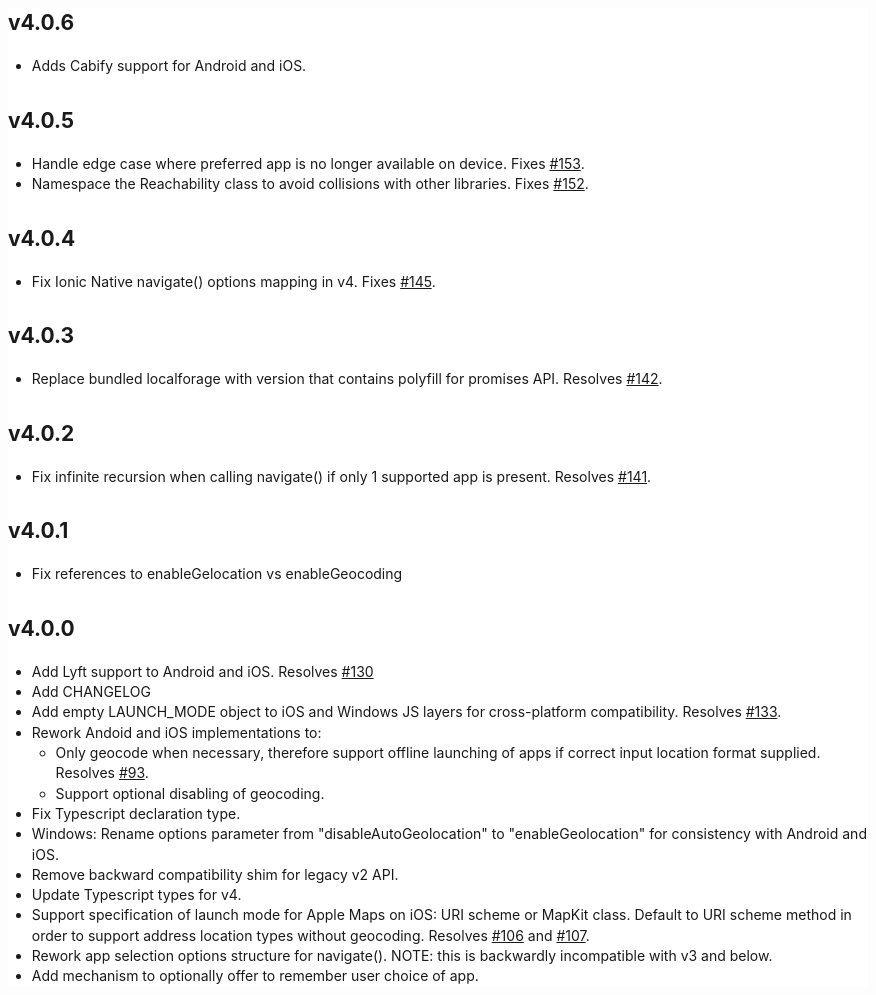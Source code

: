 ## v4.0.6
- Adds Cabify support for Android and iOS.

## v4.0.5 
- Handle edge case where preferred app is no longer available on device. Fixes [#153](https://github.com/dpa99c/phonegap-launch-navigator/issues/153).
- Namespace the Reachability class to avoid collisions with other libraries. Fixes [#152](https://github.com/dpa99c/phonegap-launch-navigator/issues/152).

## v4.0.4
- Fix Ionic Native navigate() options mapping in v4. Fixes [#145](https://github.com/dpa99c/phonegap-launch-navigator/issues/145).

## v4.0.3
- Replace bundled localforage with version that contains polyfill for promises API. Resolves [#142](https://github.com/dpa99c/phonegap-launch-navigator/issues/142).

## v4.0.2
- Fix infinite recursion when calling navigate() if only 1 supported app is present. Resolves [#141](https://github.com/dpa99c/phonegap-launch-navigator/issues/141).

## v4.0.1
- Fix references to enableGelocation vs enableGeocoding

## v4.0.0
- Add Lyft support to Android and iOS. Resolves [#130](https://github.com/dpa99c/phonegap-launch-navigator/issues/130)
- Add CHANGELOG
- Add empty LAUNCH_MODE object to iOS and Windows JS layers for cross-platform compatibility. Resolves [#133](https://github.com/dpa99c/phonegap-launch-navigator/issues/133).
- Rework Andoid and iOS implementations to: 
  - Only geocode when necessary, therefore support offline launching of apps if correct input location format supplied. Resolves [#93](https://github.com/dpa99c/phonegap-launch-navigator/issues/93).
  - Support optional disabling of geocoding.
- Fix Typescript declaration type.
- Windows: Rename options parameter from "disableAutoGeolocation" to "enableGeolocation" for consistency with Android and iOS.
- Remove backward compatibility shim for legacy v2 API.
- Update Typescript types for v4.
- Support specification of launch mode for Apple Maps on iOS: URI scheme or MapKit class. 
Default to URI scheme method in order to support address location types without geocoding.  Resolves [#106](https://github.com/dpa99c/phonegap-launch-navigator/issues/106) and [#107](https://github.com/dpa99c/phonegap-launch-navigator/issues/107).
- Rework app selection options structure for navigate().
NOTE: this is backwardly incompatible with v3 and below.
- Add mechanism to optionally offer to remember user choice of app.
